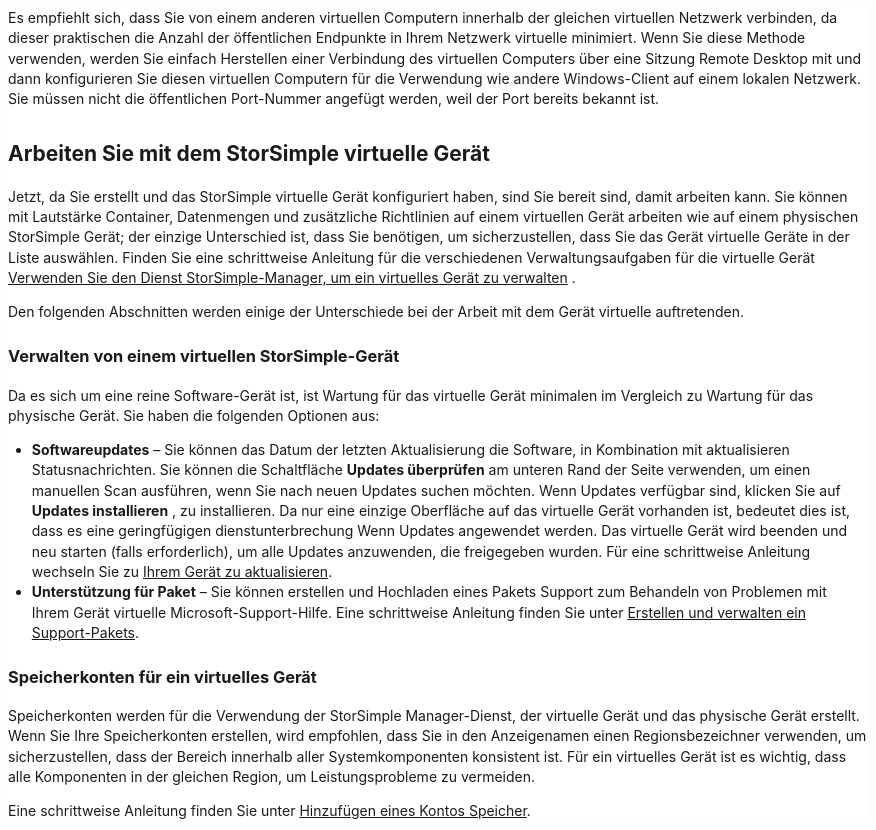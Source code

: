 Es empfiehlt sich, dass Sie von einem anderen virtuellen Computern innerhalb der gleichen virtuellen Netzwerk verbinden, da dieser praktischen die Anzahl der öffentlichen Endpunkte in Ihrem Netzwerk virtuelle minimiert. Wenn Sie diese Methode verwenden, werden Sie einfach Herstellen einer Verbindung des virtuellen Computers über eine Sitzung Remote Desktop mit und dann konfigurieren Sie diesen virtuellen Computern für die Verwendung wie andere Windows-Client auf einem lokalen Netzwerk. Sie müssen nicht die öffentlichen Port-Nummer angefügt werden, weil der Port bereits bekannt ist.

## <a name="work-with-the-storsimple-virtual-device"></a>Arbeiten Sie mit dem StorSimple virtuelle Gerät

Jetzt, da Sie erstellt und das StorSimple virtuelle Gerät konfiguriert haben, sind Sie bereit sind, damit arbeiten kann. Sie können mit Lautstärke Container, Datenmengen und zusätzliche Richtlinien auf einem virtuellen Gerät arbeiten wie auf einem physischen StorSimple Gerät; der einzige Unterschied ist, dass Sie benötigen, um sicherzustellen, dass Sie das Gerät virtuelle Geräte in der Liste auswählen. Finden Sie eine schrittweise Anleitung für die verschiedenen Verwaltungsaufgaben für die virtuelle Gerät [Verwenden Sie den Dienst StorSimple-Manager, um ein virtuelles Gerät zu verwalten](storsimple-manager-service-administration.md) .

Den folgenden Abschnitten werden einige der Unterschiede bei der Arbeit mit dem Gerät virtuelle auftretenden.

### <a name="maintain-a-storsimple-virtual-device"></a>Verwalten von einem virtuellen StorSimple-Gerät

Da es sich um eine reine Software-Gerät ist, ist Wartung für das virtuelle Gerät minimalen im Vergleich zu Wartung für das physische Gerät. Sie haben die folgenden Optionen aus:

- **Softwareupdates** – Sie können das Datum der letzten Aktualisierung die Software, in Kombination mit aktualisieren Statusnachrichten. Sie können die Schaltfläche **Updates überprüfen** am unteren Rand der Seite verwenden, um einen manuellen Scan ausführen, wenn Sie nach neuen Updates suchen möchten. Wenn Updates verfügbar sind, klicken Sie auf **Updates installieren** , zu installieren. Da nur eine einzige Oberfläche auf das virtuelle Gerät vorhanden ist, bedeutet dies ist, dass es eine geringfügigen dienstunterbrechung Wenn Updates angewendet werden. Das virtuelle Gerät wird beenden und neu starten (falls erforderlich), um alle Updates anzuwenden, die freigegeben wurden. Für eine schrittweise Anleitung wechseln Sie zu [Ihrem Gerät zu aktualisieren](storsimple-update-device.md#install-regular-updates-via-the-azure-classic-portal).
- **Unterstützung für Paket** – Sie können erstellen und Hochladen eines Pakets Support zum Behandeln von Problemen mit Ihrem Gerät virtuelle Microsoft-Support-Hilfe. Eine schrittweise Anleitung finden Sie unter [Erstellen und verwalten ein Support-Pakets](storsimple-create-manage-support-package.md).

### <a name="storage-accounts-for-a-virtual-device"></a>Speicherkonten für ein virtuelles Gerät

Speicherkonten werden für die Verwendung der StorSimple Manager-Dienst, der virtuelle Gerät und das physische Gerät erstellt. Wenn Sie Ihre Speicherkonten erstellen, wird empfohlen, dass Sie in den Anzeigenamen einen Regionsbezeichner verwenden, um sicherzustellen, dass der Bereich innerhalb aller Systemkomponenten konsistent ist. Für ein virtuelles Gerät ist es wichtig, dass alle Komponenten in der gleichen Region, um Leistungsprobleme zu vermeiden.

Eine schrittweise Anleitung finden Sie unter [Hinzufügen eines Kontos Speicher](storsimple-manage-storage-accounts.md#add-a-storage-account).
